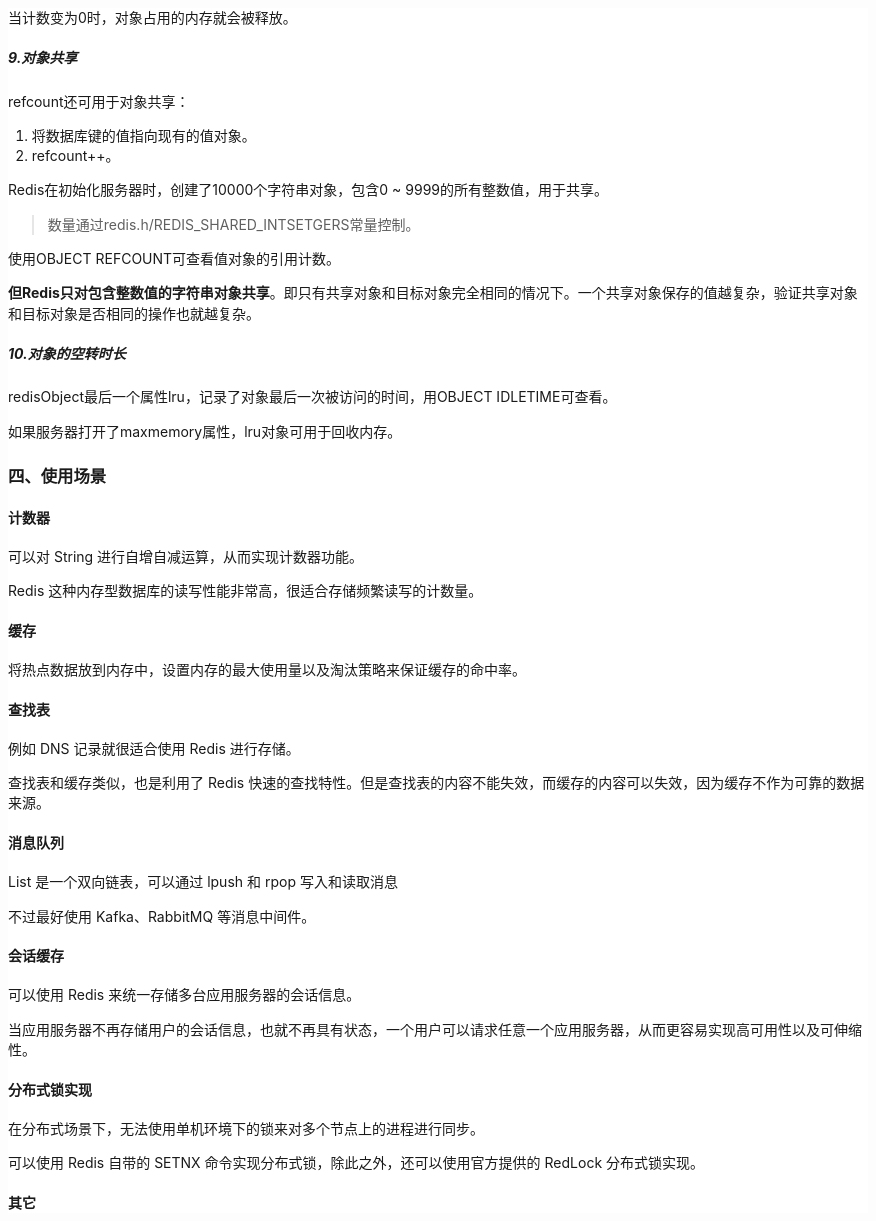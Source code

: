 当计数变为0时，对象占用的内存就会被释放。

##### 9.对象共享

refcount还可用于对象共享：

1. 将数据库键的值指向现有的值对象。
2. refcount++。

Redis在初始化服务器时，创建了10000个字符串对象，包含0 ~ 9999的所有整数值，用于共享。

> 数量通过redis.h/REDIS_SHARED_INTSETGERS常量控制。

使用OBJECT REFCOUNT可查看值对象的引用计数。

**但Redis只对包含整数值的字符串对象共享**。即只有共享对象和目标对象完全相同的情况下。一个共享对象保存的值越复杂，验证共享对象和目标对象是否相同的操作也就越复杂。

##### 10.对象的空转时长

redisObject最后一个属性lru，记录了对象最后一次被访问的时间，用OBJECT IDLETIME可查看。

如果服务器打开了maxmemory属性，lru对象可用于回收内存。

### 四、使用场景

#### 计数器

可以对 String 进行自增自减运算，从而实现计数器功能。

Redis 这种内存型数据库的读写性能非常高，很适合存储频繁读写的计数量。

#### 缓存

将热点数据放到内存中，设置内存的最大使用量以及淘汰策略来保证缓存的命中率。

#### 查找表

例如 DNS 记录就很适合使用 Redis 进行存储。

查找表和缓存类似，也是利用了 Redis 快速的查找特性。但是查找表的内容不能失效，而缓存的内容可以失效，因为缓存不作为可靠的数据来源。

#### 消息队列

List 是一个双向链表，可以通过 lpush 和 rpop 写入和读取消息

不过最好使用 Kafka、RabbitMQ 等消息中间件。

#### 会话缓存

可以使用 Redis 来统一存储多台应用服务器的会话信息。

当应用服务器不再存储用户的会话信息，也就不再具有状态，一个用户可以请求任意一个应用服务器，从而更容易实现高可用性以及可伸缩性。

#### 分布式锁实现

在分布式场景下，无法使用单机环境下的锁来对多个节点上的进程进行同步。

可以使用 Redis 自带的 SETNX 命令实现分布式锁，除此之外，还可以使用官方提供的 RedLock 分布式锁实现。

#### 其它

